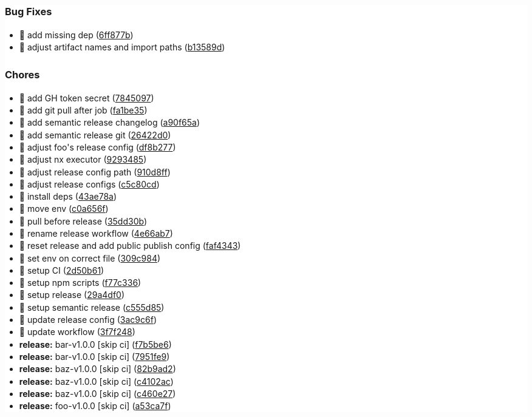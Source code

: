 
### Bug Fixes

* 🐛 add missing dep ([6ff877b](https://github.com/kreuzerk/monoleasa/commit/6ff877b6171161458906749330fc8496ec86c6a4))
* 🐛 adjust artifact names and import paths ([b13589d](https://github.com/kreuzerk/monoleasa/commit/b13589df94a8c28af754d82dc810ce25ffad8667))


### Chores

* 🤖 add GH token secret ([7845097](https://github.com/kreuzerk/monoleasa/commit/78450975a34cdd916120f78a57918d2382a063be))
* 🤖 add git pull after job ([fa1be35](https://github.com/kreuzerk/monoleasa/commit/fa1be3554fe0eafce50beeca454cbf0b3d516b51))
* 🤖 add semantic release changelog ([a90f65a](https://github.com/kreuzerk/monoleasa/commit/a90f65af478c80af6ef50d161b707ef997f266a3))
* 🤖 add semantic release git ([26422d0](https://github.com/kreuzerk/monoleasa/commit/26422d0578ea71afc426a337a1d7de0bc33f11d9))
* 🤖 adjust foo's release config ([df8b277](https://github.com/kreuzerk/monoleasa/commit/df8b277013cf880af29ee4d8ab65ca2f5da1cfd5))
* 🤖 adjust nx executor ([9293485](https://github.com/kreuzerk/monoleasa/commit/9293485c0472e4b330338d47eca2294e8c1a8ab9))
* 🤖 adjust release config path ([910d8ff](https://github.com/kreuzerk/monoleasa/commit/910d8ff9c01f9f053bbd448e2050b044277a9f15))
* 🤖 adjust release configs ([c5c80cd](https://github.com/kreuzerk/monoleasa/commit/c5c80cdc270effbcfa7201d42ed4d457bb39bb57))
* 🤖 install deps ([43ae78a](https://github.com/kreuzerk/monoleasa/commit/43ae78a9b3322105322141ecd2b97a8c8ef19bf2))
* 🤖 move env ([c0a656f](https://github.com/kreuzerk/monoleasa/commit/c0a656fcdcb76a01427f464ae7d756a67da4ea23))
* 🤖 pull before release ([35dd30b](https://github.com/kreuzerk/monoleasa/commit/35dd30bc6f13144d4188f6a81821ff02323a7f04))
* 🤖 rename release workflow ([4e66ab7](https://github.com/kreuzerk/monoleasa/commit/4e66ab7d9b12f66ec06047e053d844b08d69f4f6))
* 🤖 reset release and add public publish config ([faf4343](https://github.com/kreuzerk/monoleasa/commit/faf43430e3eb38238a913c9149e60c01a490b4fd))
* 🤖 set env on correct file ([309c984](https://github.com/kreuzerk/monoleasa/commit/309c9847087b3354cd576edd09a3c2280caaed73))
* 🤖 setup CI ([2d50b61](https://github.com/kreuzerk/monoleasa/commit/2d50b61da40f30b673f740b0457cb3c0a488e9e5))
* 🤖 setup npm scripts ([f77c336](https://github.com/kreuzerk/monoleasa/commit/f77c336fb2f35facfe9970cc31babb36f8591069))
* 🤖 setup release ([29a4df0](https://github.com/kreuzerk/monoleasa/commit/29a4df050d4a9c2cb077f2dfe1abd0f1e982da2e))
* 🤖 setup semantic release ([c555d85](https://github.com/kreuzerk/monoleasa/commit/c555d856c1eefc27754ba8cdfc2a4d70f122aeb0))
* 🤖 update release config ([3ac9c6f](https://github.com/kreuzerk/monoleasa/commit/3ac9c6f801041212b1a179818f0f263b9d87799e))
* 🤖 update workflow ([3f7f248](https://github.com/kreuzerk/monoleasa/commit/3f7f2485f2a8e25517a76124e0d3885557ddd809))
* **release:** bar-v1.0.0 [skip ci] ([f7b5be6](https://github.com/kreuzerk/monoleasa/commit/f7b5be62c00002adc2d199d7ffdde77ee5c470a4))
* **release:** bar-v1.0.0 [skip ci] ([7951fe9](https://github.com/kreuzerk/monoleasa/commit/7951fe9a51e1cf57f12227fb67a9b7d0a9367fd9))
* **release:** baz-v1.0.0 [skip ci] ([82b9ad2](https://github.com/kreuzerk/monoleasa/commit/82b9ad2eabc00372987c2fd5674dfbb503ab083a))
* **release:** baz-v1.0.0 [skip ci] ([c4102ac](https://github.com/kreuzerk/monoleasa/commit/c4102ac0a84a74c7931252915872b6b337e5d5ad))
* **release:** baz-v1.0.0 [skip ci] ([c460e27](https://github.com/kreuzerk/monoleasa/commit/c460e27bf035ba4eec9944997585e051d6467f88))
* **release:** foo-v1.0.0 [skip ci] ([a53ca7f](https://github.com/kreuzerk/monoleasa/commit/a53ca7ff353319812b89238e89c9506d9b3d1169))